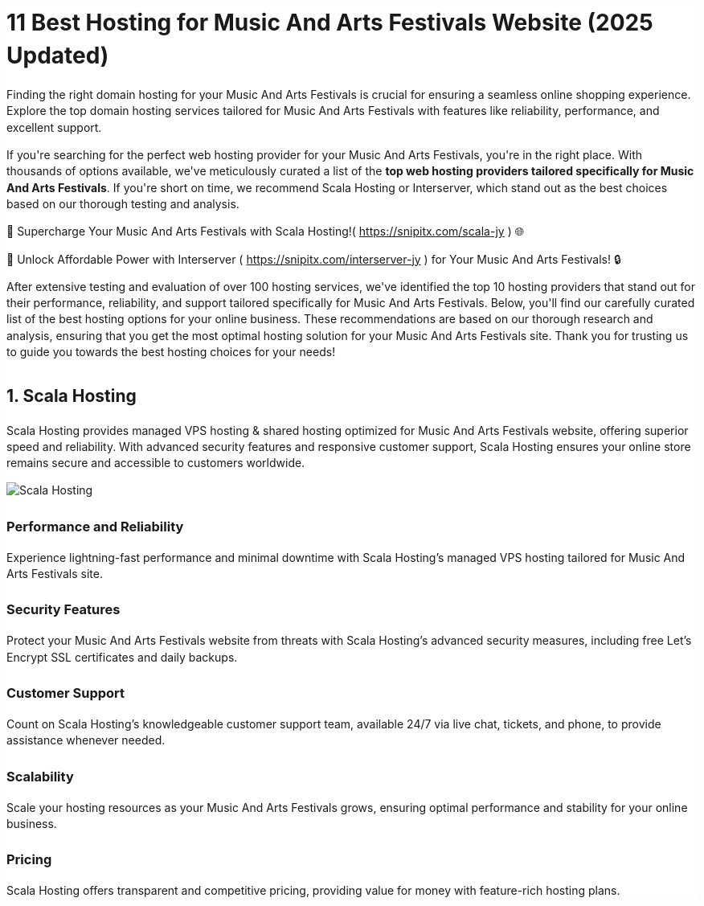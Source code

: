 # 11 Best Hosting for Music And Arts Festivals Website (2025 Updated)

Finding the right domain hosting for your Music And Arts Festivals is crucial for ensuring a seamless online shopping experience. Explore the top domain hosting services tailored for Music And Arts Festivals with features like reliability, performance, and excellent support.

If you're searching for the perfect web hosting provider for your Music And Arts Festivals, you're in the right place. With thousands of options available, we've meticulously curated a list of the **top web hosting providers tailored specifically for Music And Arts Festivals**. If you're short on time, we recommend Scala Hosting or Interserver, which stand out as the best choices based on our thorough testing and analysis.

🚀 Supercharge Your Music And Arts Festivals with Scala Hosting!( https://snipitx.com/scala-jy ) 🌐 

💸 Unlock Affordable Power with Interserver ( https://snipitx.com/interserver-jy ) for Your Music And Arts Festivals! 🔒

After extensive testing and evaluation of over 100 hosting services, we've identified the top 10 hosting providers that stand out for their performance, reliability, and support tailored specifically for Music And Arts Festivals. Below, you'll find our carefully curated list of the best hosting options for your online business. These recommendations are based on our thorough research and analysis, ensuring that you get the most optimal hosting solution for your Music And Arts Festivals site. Thank you for trusting us to guide you towards the best hosting choices for your needs!

## 1. Scala Hosting

Scala Hosting provides managed VPS hosting & shared hosting optimized for Music And Arts Festivals website, offering superior speed and reliability. With advanced security features and responsive customer support, Scala Hosting ensures your online store remains secure and accessible to customers worldwide.

![Scala Hosting](https://i.imgur.com/uJ5JIK3.png "Scala Web Hosting")

### Performance and Reliability
Experience lightning-fast performance and minimal downtime with Scala Hosting’s managed VPS hosting tailored for Music And Arts Festivals site.

### Security Features
Protect your Music And Arts Festivals website from threats with Scala Hosting’s advanced security measures, including free Let’s Encrypt SSL certificates and daily backups.

### Customer Support
Count on Scala Hosting’s knowledgeable customer support team, available 24/7 via live chat, tickets, and phone, to provide assistance whenever needed.

### Scalability
Scale your hosting resources as your Music And Arts Festivals grows, ensuring optimal performance and stability for your online business.

### Pricing
Scala Hosting offers transparent and competitive pricing, providing value for money with feature-rich hosting plans.
